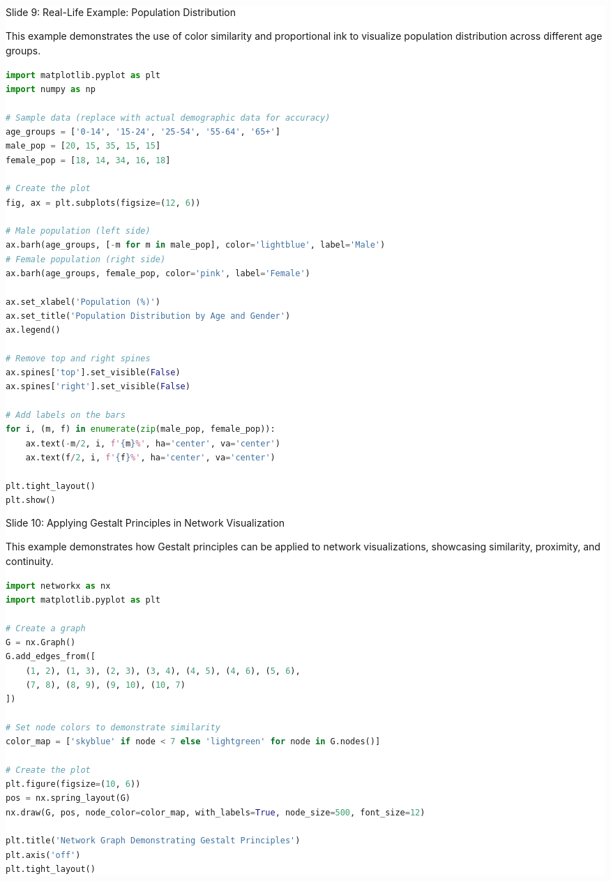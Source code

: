 Slide 9: Real-Life Example: Population Distribution

This example demonstrates the use of color similarity and proportional ink to visualize population distribution across different age groups.

```python
import matplotlib.pyplot as plt
import numpy as np

# Sample data (replace with actual demographic data for accuracy)
age_groups = ['0-14', '15-24', '25-54', '55-64', '65+']
male_pop = [20, 15, 35, 15, 15]
female_pop = [18, 14, 34, 16, 18]

# Create the plot
fig, ax = plt.subplots(figsize=(12, 6))

# Male population (left side)
ax.barh(age_groups, [-m for m in male_pop], color='lightblue', label='Male')
# Female population (right side)
ax.barh(age_groups, female_pop, color='pink', label='Female')

ax.set_xlabel('Population (%)')
ax.set_title('Population Distribution by Age and Gender')
ax.legend()

# Remove top and right spines
ax.spines['top'].set_visible(False)
ax.spines['right'].set_visible(False)

# Add labels on the bars
for i, (m, f) in enumerate(zip(male_pop, female_pop)):
    ax.text(-m/2, i, f'{m}%', ha='center', va='center')
    ax.text(f/2, i, f'{f}%', ha='center', va='center')

plt.tight_layout()
plt.show()
```

Slide 10: Applying Gestalt Principles in Network Visualization

This example demonstrates how Gestalt principles can be applied to network visualizations, showcasing similarity, proximity, and continuity.

```python
import networkx as nx
import matplotlib.pyplot as plt

# Create a graph
G = nx.Graph()
G.add_edges_from([
    (1, 2), (1, 3), (2, 3), (3, 4), (4, 5), (4, 6), (5, 6),
    (7, 8), (8, 9), (9, 10), (10, 7)
])

# Set node colors to demonstrate similarity
color_map = ['skyblue' if node < 7 else 'lightgreen' for node in G.nodes()]

# Create the plot
plt.figure(figsize=(10, 6))
pos = nx.spring_layout(G)
nx.draw(G, pos, node_color=color_map, with_labels=True, node_size=500, font_size=12)

plt.title('Network Graph Demonstrating Gestalt Principles')
plt.axis('off')
plt.tight_layout()
```